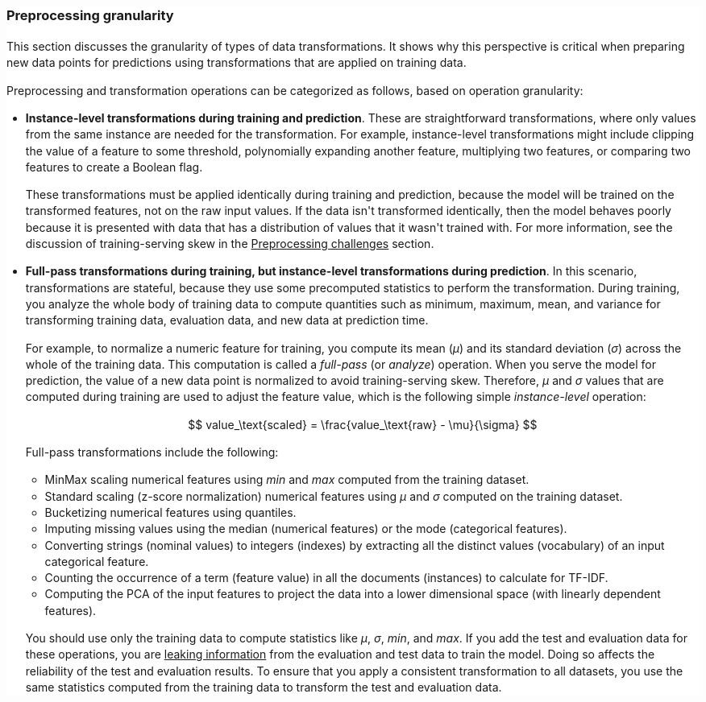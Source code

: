 ### Preprocessing granularity

This section discusses the granularity of types of data transformations. It shows why this perspective is critical when preparing new data points for predictions using transformations that are applied on training data.

Preprocessing and transformation operations can be categorized as follows, based on operation granularity:

-   **Instance-level transformations during training and prediction**. These are straightforward transformations, where only values from the same instance are needed for the transformation. For example, instance-level transformations might include clipping the value of a feature to some threshold, polynomially expanding another feature, multiplying two features, or comparing two features to create a Boolean flag.

    These transformations must be applied identically during training and prediction, because the model will be trained on the transformed features, not on the raw input values. If the data isn't transformed identically, then the model behaves poorly because it is presented with data that has a distribution of values that it wasn't trained with. For more information, see the discussion of training-serving skew in the [Preprocessing challenges](#preprocessing-challenges) section.

-   **Full-pass transformations during training, but instance-level transformations during prediction**. In this scenario, transformations are stateful, because they use some precomputed statistics to perform the transformation. During training, you analyze the whole body of training data to compute quantities such as minimum, maximum, mean, and variance for transforming training data, evaluation data, and new data at prediction time.

    For example, to normalize a numeric feature for training, you compute its mean ($\mu$) and its standard deviation ($\sigma$) across the whole of the training data. This computation is called a *full-pass* (or *analyze*) operation. When you serve the model for prediction, the value of a new data point is normalized to avoid training-serving skew. Therefore, $\mu$ and $\sigma$ values that are computed during training are used to adjust the feature value, which is the following simple *instance-level* operation:

    $$ value_\text{scaled} = \frac{value_\text{raw} - \mu}{\sigma} $$

    Full-pass transformations include the following:

    -   MinMax scaling numerical features using *min* and *max* computed from the training dataset.
    -   Standard scaling (z-score normalization) numerical features using $\mu$ and $\sigma$ computed on the training dataset.
    -   Bucketizing numerical features using quantiles.
    -   Imputing missing values using the median (numerical features) or the mode (categorical features).
    -   Converting strings (nominal values) to integers (indexes) by extracting all the distinct values (vocabulary) of an input categorical feature.
    -   Counting the occurrence of a term (feature value) in all the documents (instances) to calculate for TF-IDF.
    -   Computing the PCA of the input features to project the data into a lower dimensional space (with linearly dependent features).

    You should use only the training data to compute statistics like $\mu$, $\sigma$, *min*, and *max*. If you add the test and evaluation data for these operations, you are [leaking information](https://towardsdatascience.com/data-leakage-in-machine-learning-10bdd3eec742) from the evaluation and test data to train the model. Doing so affects the reliability of the test and evaluation results. To ensure that you apply a consistent transformation to all datasets, you use the same statistics computed from the training data to transform the test and evaluation data.
